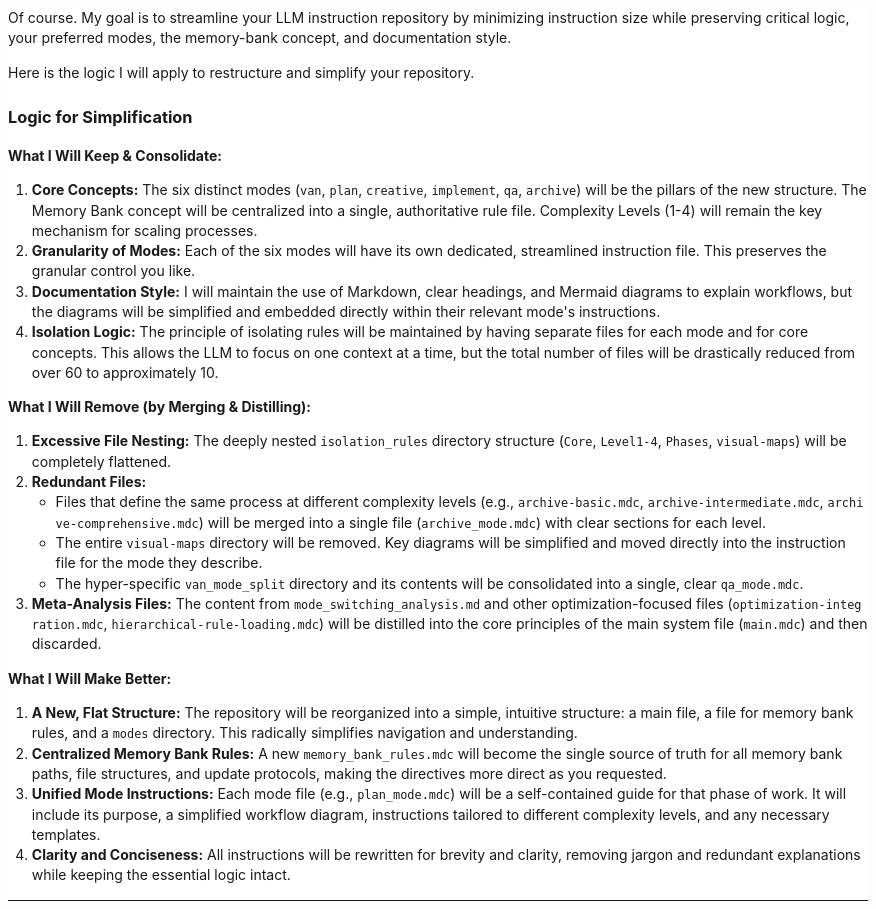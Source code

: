 Of course. My goal is to streamline your LLM instruction repository by minimizing instruction size while preserving critical logic, your preferred modes, the memory-bank concept, and documentation style.

Here is the logic I will apply to restructure and simplify your repository.

### Logic for Simplification

**What I Will Keep & Consolidate:**

1.  **Core Concepts:** The six distinct modes (`van`, `plan`, `creative`, `implement`, `qa`, `archive`) will be the pillars of the new structure. The Memory Bank concept will be centralized into a single, authoritative rule file. Complexity Levels (1-4) will remain the key mechanism for scaling processes.
2.  **Granularity of Modes:** Each of the six modes will have its own dedicated, streamlined instruction file. This preserves the granular control you like.
3.  **Documentation Style:** I will maintain the use of Markdown, clear headings, and Mermaid diagrams to explain workflows, but the diagrams will be simplified and embedded directly within their relevant mode's instructions.
4.  **Isolation Logic:** The principle of isolating rules will be maintained by having separate files for each mode and for core concepts. This allows the LLM to focus on one context at a time, but the total number of files will be drastically reduced from over 60 to approximately 10.

**What I Will Remove (by Merging & Distilling):**

1.  **Excessive File Nesting:** The deeply nested `isolation_rules` directory structure (`Core`, `Level1-4`, `Phases`, `visual-maps`) will be completely flattened.
2.  **Redundant Files:**
    *   Files that define the same process at different complexity levels (e.g., `archive-basic.mdc`, `archive-intermediate.mdc`, `archive-comprehensive.mdc`) will be merged into a single file (`archive_mode.mdc`) with clear sections for each level.
    *   The entire `visual-maps` directory will be removed. Key diagrams will be simplified and moved directly into the instruction file for the mode they describe.
    *   The hyper-specific `van_mode_split` directory and its contents will be consolidated into a single, clear `qa_mode.mdc`.
3.  **Meta-Analysis Files:** The content from `mode_switching_analysis.md` and other optimization-focused files (`optimization-integration.mdc`, `hierarchical-rule-loading.mdc`) will be distilled into the core principles of the main system file (`main.mdc`) and then discarded.

**What I Will Make Better:**

1.  **A New, Flat Structure:** The repository will be reorganized into a simple, intuitive structure: a main file, a file for memory bank rules, and a `modes` directory. This radically simplifies navigation and understanding.
2.  **Centralized Memory Bank Rules:** A new `memory_bank_rules.mdc` will become the single source of truth for all memory bank paths, file structures, and update protocols, making the directives more direct as you requested.
3.  **Unified Mode Instructions:** Each mode file (e.g., `plan_mode.mdc`) will be a self-contained guide for that phase of work. It will include its purpose, a simplified workflow diagram, instructions tailored to different complexity levels, and any necessary templates.
4.  **Clarity and Conciseness:** All instructions will be rewritten for brevity and clarity, removing jargon and redundant explanations while keeping the essential logic intact.

---
